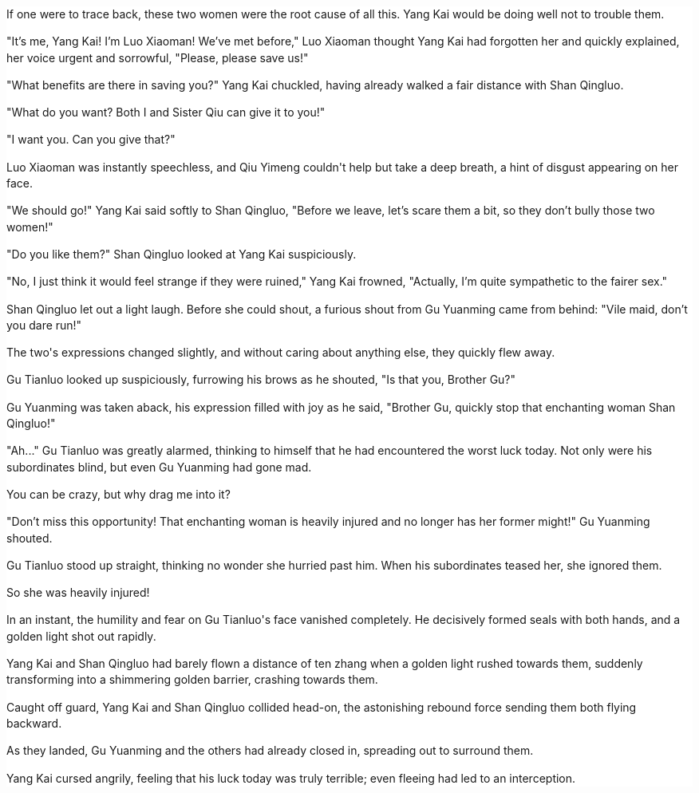 If one were to trace back, these two women were the root cause of all this. Yang Kai would be doing well not to trouble them.

"It’s me, Yang Kai! I’m Luo Xiaoman! We’ve met before," Luo Xiaoman thought Yang Kai had forgotten her and quickly explained, her voice urgent and sorrowful, "Please, please save us!"

"What benefits are there in saving you?" Yang Kai chuckled, having already walked a fair distance with Shan Qingluo.

"What do you want? Both I and Sister Qiu can give it to you!"

"I want you. Can you give that?"

Luo Xiaoman was instantly speechless, and Qiu Yimeng couldn't help but take a deep breath, a hint of disgust appearing on her face.

"We should go!" Yang Kai said softly to Shan Qingluo, "Before we leave, let’s scare them a bit, so they don’t bully those two women!"

"Do you like them?" Shan Qingluo looked at Yang Kai suspiciously.

"No, I just think it would feel strange if they were ruined," Yang Kai frowned, "Actually, I’m quite sympathetic to the fairer sex."

Shan Qingluo let out a light laugh. Before she could shout, a furious shout from Gu Yuanming came from behind: "Vile maid, don’t you dare run!"

The two's expressions changed slightly, and without caring about anything else, they quickly flew away.

Gu Tianluo looked up suspiciously, furrowing his brows as he shouted, "Is that you, Brother Gu?"

Gu Yuanming was taken aback, his expression filled with joy as he said, "Brother Gu, quickly stop that enchanting woman Shan Qingluo!"

"Ah..." Gu Tianluo was greatly alarmed, thinking to himself that he had encountered the worst luck today. Not only were his subordinates blind, but even Gu Yuanming had gone mad.

You can be crazy, but why drag me into it?

"Don’t miss this opportunity! That enchanting woman is heavily injured and no longer has her former might!" Gu Yuanming shouted.

Gu Tianluo stood up straight, thinking no wonder she hurried past him. When his subordinates teased her, she ignored them.

So she was heavily injured!

In an instant, the humility and fear on Gu Tianluo's face vanished completely. He decisively formed seals with both hands, and a golden light shot out rapidly.

Yang Kai and Shan Qingluo had barely flown a distance of ten zhang when a golden light rushed towards them, suddenly transforming into a shimmering golden barrier, crashing towards them.

Caught off guard, Yang Kai and Shan Qingluo collided head-on, the astonishing rebound force sending them both flying backward.

As they landed, Gu Yuanming and the others had already closed in, spreading out to surround them.

Yang Kai cursed angrily, feeling that his luck today was truly terrible; even fleeing had led to an interception.
